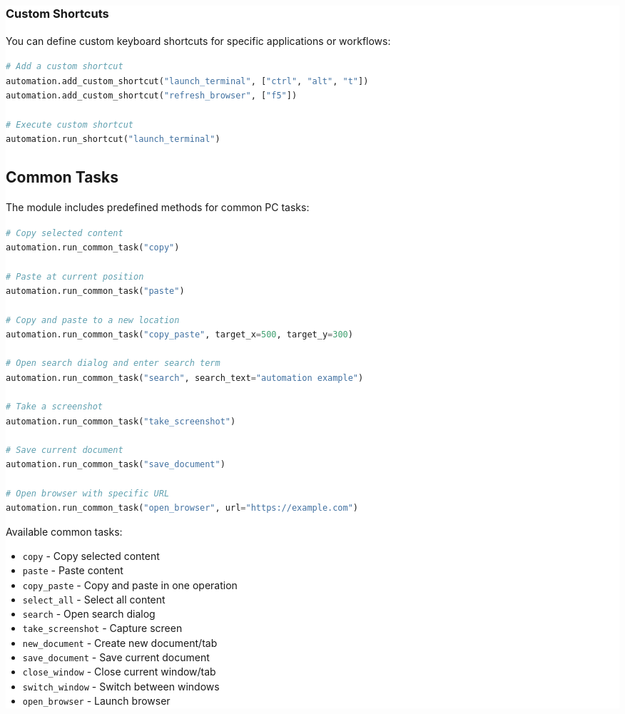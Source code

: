 ### Custom Shortcuts

You can define custom keyboard shortcuts for specific applications or workflows:

```python
# Add a custom shortcut
automation.add_custom_shortcut("launch_terminal", ["ctrl", "alt", "t"])
automation.add_custom_shortcut("refresh_browser", ["f5"])

# Execute custom shortcut
automation.run_shortcut("launch_terminal")
```

## Common Tasks

The module includes predefined methods for common PC tasks:

```python
# Copy selected content
automation.run_common_task("copy")

# Paste at current position
automation.run_common_task("paste")

# Copy and paste to a new location
automation.run_common_task("copy_paste", target_x=500, target_y=300)

# Open search dialog and enter search term
automation.run_common_task("search", search_text="automation example")

# Take a screenshot
automation.run_common_task("take_screenshot")

# Save current document
automation.run_common_task("save_document")

# Open browser with specific URL
automation.run_common_task("open_browser", url="https://example.com")
```

Available common tasks:
- `copy` - Copy selected content
- `paste` - Paste content
- `copy_paste` - Copy and paste in one operation
- `select_all` - Select all content
- `search` - Open search dialog
- `take_screenshot` - Capture screen
- `new_document` - Create new document/tab
- `save_document` - Save current document
- `close_window` - Close current window/tab
- `switch_window` - Switch between windows
- `open_browser` - Launch browser
